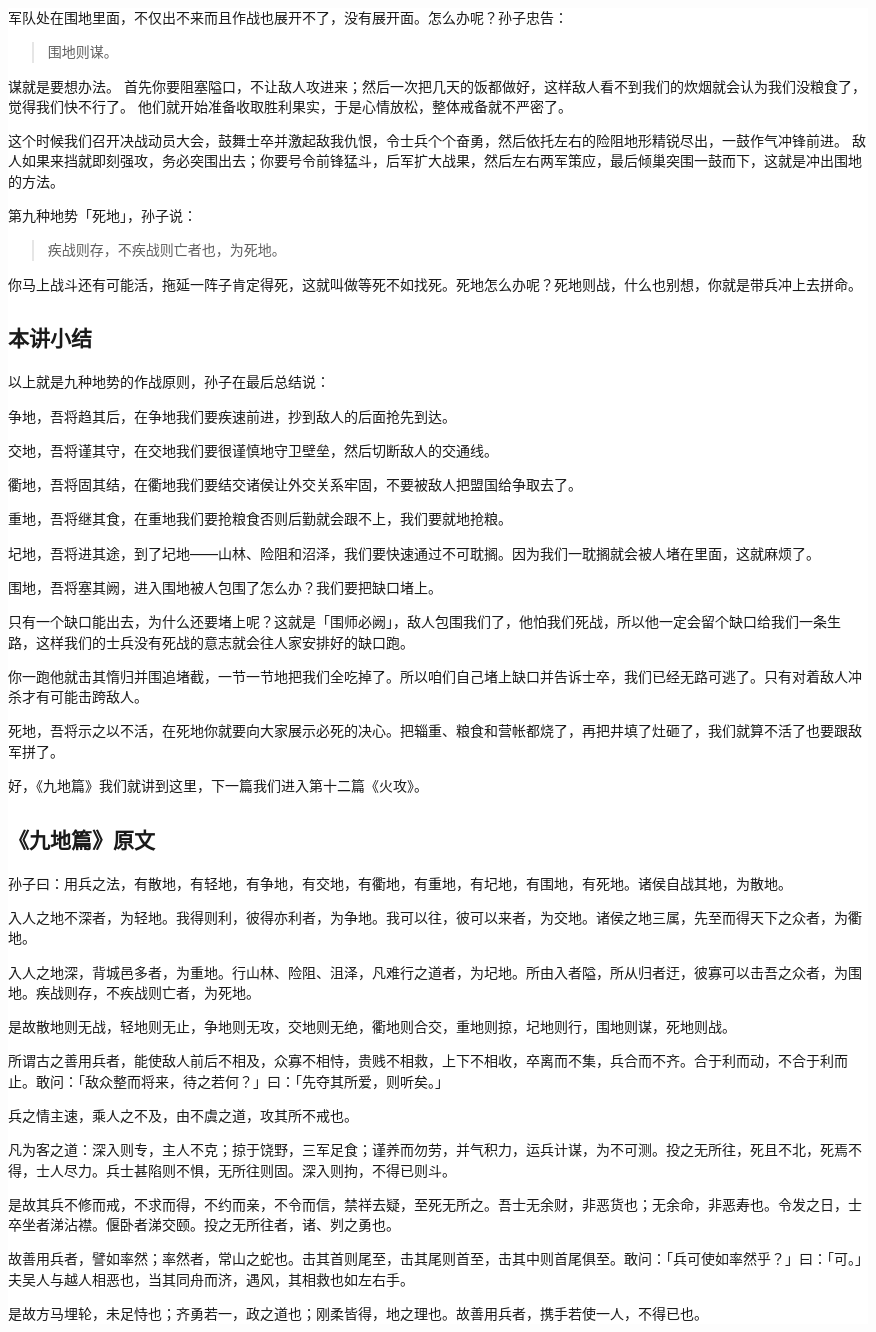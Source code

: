 军队处在围地里面，不仅出不来而且作战也展开不了，没有展开面。怎么办呢？孙子忠告：

> 围地则谋。

谋就是要想办法。 首先你要阻塞隘口，不让敌人攻进来；然后一次把几天的饭都做好，这样敌人看不到我们的炊烟就会认为我们没粮食了，觉得我们快不行了。 他们就开始准备收取胜利果实，于是心情放松，整体戒备就不严密了。

这个时候我们召开决战动员大会，鼓舞士卒并激起敌我仇恨，令士兵个个奋勇，然后依托左右的险阻地形精锐尽出，一鼓作气冲锋前进。
敌人如果来挡就即刻强攻，务必突围出去；你要号令前锋猛斗，后军扩大战果，然后左右两军策应，最后倾巢突围一鼓而下，这就是冲出围地的方法。

第九种地势「死地」，孙子说：

> 疾战则存，不疾战则亡者也，为死地。

你马上战斗还有可能活，拖延一阵子肯定得死，这就叫做等死不如找死。死地怎么办呢？死地则战，什么也别想，你就是带兵冲上去拼命。

## 本讲小结

以上就是九种地势的作战原则，孙子在最后总结说：

争地，吾将趋其后，在争地我们要疾速前进，抄到敌人的后面抢先到达。

交地，吾将谨其守，在交地我们要很谨慎地守卫壁垒，然后切断敌人的交通线。

衢地，吾将固其结，在衢地我们要结交诸侯让外交关系牢固，不要被敌人把盟国给争取去了。

重地，吾将继其食，在重地我们要抢粮食否则后勤就会跟不上，我们要就地抢粮。

圮地，吾将进其途，到了圮地——山林、险阻和沼泽，我们要快速通过不可耽搁。因为我们一耽搁就会被人堵在里面，这就麻烦了。

围地，吾将塞其阙，进入围地被人包围了怎么办？我们要把缺口堵上。

只有一个缺口能出去，为什么还要堵上呢？这就是「围师必阙」，敌人包围我们了，他怕我们死战，所以他一定会留个缺口给我们一条生路，这样我们的士兵没有死战的意志就会往人家安排好的缺口跑。

你一跑他就击其惰归并围追堵截，一节一节地把我们全吃掉了。所以咱们自己堵上缺口并告诉士卒，我们已经无路可逃了。只有对着敌人冲杀才有可能击跨敌人。

死地，吾将示之以不活，在死地你就要向大家展示必死的决心。把辎重、粮食和营帐都烧了，再把井填了灶砸了，我们就算不活了也要跟敌军拼了。

好，《九地篇》我们就讲到这里，下一篇我们进入第十二篇《火攻》。

## 《九地篇》原文

孙子曰：用兵之法，有散地，有轻地，有争地，有交地，有衢地，有重地，有圮地，有围地，有死地。诸侯自战其地，为散地。

入人之地不深者，为轻地。我得则利，彼得亦利者，为争地。我可以往，彼可以来者，为交地。诸侯之地三属，先至而得天下之众者，为衢地。

入人之地深，背城邑多者，为重地。行山林、险阻、沮泽，凡难行之道者，为圮地。所由入者隘，所从归者迂，彼寡可以击吾之众者，为围地。疾战则存，不疾战则亡者，为死地。

是故散地则无战，轻地则无止，争地则无攻，交地则无绝，衢地则合交，重地则掠，圮地则行，围地则谋，死地则战。

所谓古之善用兵者，能使敌人前后不相及，众寡不相恃，贵贱不相救，上下不相收，卒离而不集，兵合而不齐。合于利而动，不合于利而止。敢问：「敌众整而将来，待之若何？」曰：「先夺其所爱，则听矣。」

兵之情主速，乘人之不及，由不虞之道，攻其所不戒也。

凡为客之道：深入则专，主人不克；掠于饶野，三军足食；谨养而勿劳，并气积力，运兵计谋，为不可测。投之无所往，死且不北，死焉不得，士人尽力。兵士甚陷则不惧，无所往则固。深入则拘，不得已则斗。

是故其兵不修而戒，不求而得，不约而亲，不令而信，禁祥去疑，至死无所之。吾士无余财，非恶货也；无余命，非恶寿也。令发之日，士卒坐者涕沾襟。偃卧者涕交颐。投之无所往者，诸、刿之勇也。

故善用兵者，譬如率然；率然者，常山之蛇也。击其首则尾至，击其尾则首至，击其中则首尾俱至。敢问：「兵可使如率然乎？」曰：「可。」夫吴人与越人相恶也，当其同舟而济，遇风，其相救也如左右手。

是故方马埋轮，未足恃也；齐勇若一，政之道也；刚柔皆得，地之理也。故善用兵者，携手若使一人，不得已也。
